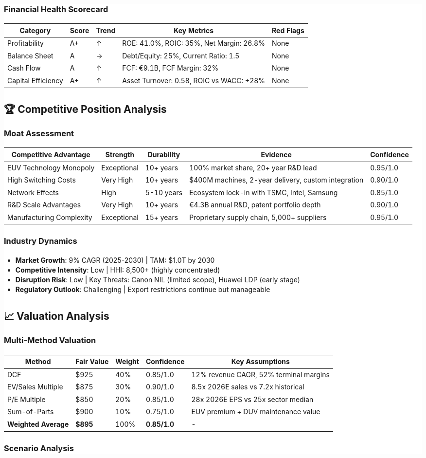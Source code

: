 ### Financial Health Scorecard

| Category           | Score | Trend | Key Metrics                              | Red Flags |
| ------------------ | ----- | ----- | ---------------------------------------- | --------- |
| Profitability      | A+    | ↑     | ROE: 41.0%, ROIC: 35%, Net Margin: 26.8% | None      |
| Balance Sheet      | A     | →     | Debt/Equity: 25%, Current Ratio: 1.5     | None      |
| Cash Flow          | A     | ↑     | FCF: €9.1B, FCF Margin: 32%              | None      |
| Capital Efficiency | A+    | ↑     | Asset Turnover: 0.58, ROIC vs WACC: +28% | None      |

## 🏆 Competitive Position Analysis

### Moat Assessment

| Competitive Advantage    | Strength    | Durability | Evidence                                            | Confidence |
| ------------------------ | ----------- | ---------- | --------------------------------------------------- | ---------- |
| EUV Technology Monopoly  | Exceptional | 10+ years  | 100% market share, 20+ year R&D lead                | 0.95/1.0   |
| High Switching Costs     | Very High   | 10+ years  | $400M machines, 2-year delivery, custom integration | 0.90/1.0   |
| Network Effects          | High        | 5-10 years | Ecosystem lock-in with TSMC, Intel, Samsung         | 0.85/1.0   |
| R&D Scale Advantages     | Very High   | 10+ years  | €4.3B annual R&D, patent portfolio depth            | 0.90/1.0   |
| Manufacturing Complexity | Exceptional | 15+ years  | Proprietary supply chain, 5,000+ suppliers          | 0.95/1.0   |

### Industry Dynamics

- **Market Growth**: 9% CAGR (2025-2030) | TAM: $1.0T by 2030
- **Competitive Intensity**: Low | HHI: 8,500+ (highly concentrated)
- **Disruption Risk**: Low | Key Threats: Canon NIL (limited scope), Huawei LDP (early stage)
- **Regulatory Outlook**: Challenging | Export restrictions continue but manageable

## 📈 Valuation Analysis

### Multi-Method Valuation

| Method               | Fair Value | Weight | Confidence   | Key Assumptions                        |
| -------------------- | ---------- | ------ | ------------ | -------------------------------------- |
| DCF                  | $925       | 40%    | 0.85/1.0     | 12% revenue CAGR, 52% terminal margins |
| EV/Sales Multiple    | $875       | 30%    | 0.90/1.0     | 8.5x 2026E sales vs 7.2x historical    |
| P/E Multiple         | $850       | 20%    | 0.85/1.0     | 28x 2026E EPS vs 25x sector median     |
| Sum-of-Parts         | $900       | 10%    | 0.75/1.0     | EUV premium + DUV maintenance value    |
| **Weighted Average** | **$895**   | 100%   | **0.85/1.0** | -                                      |

### Scenario Analysis
